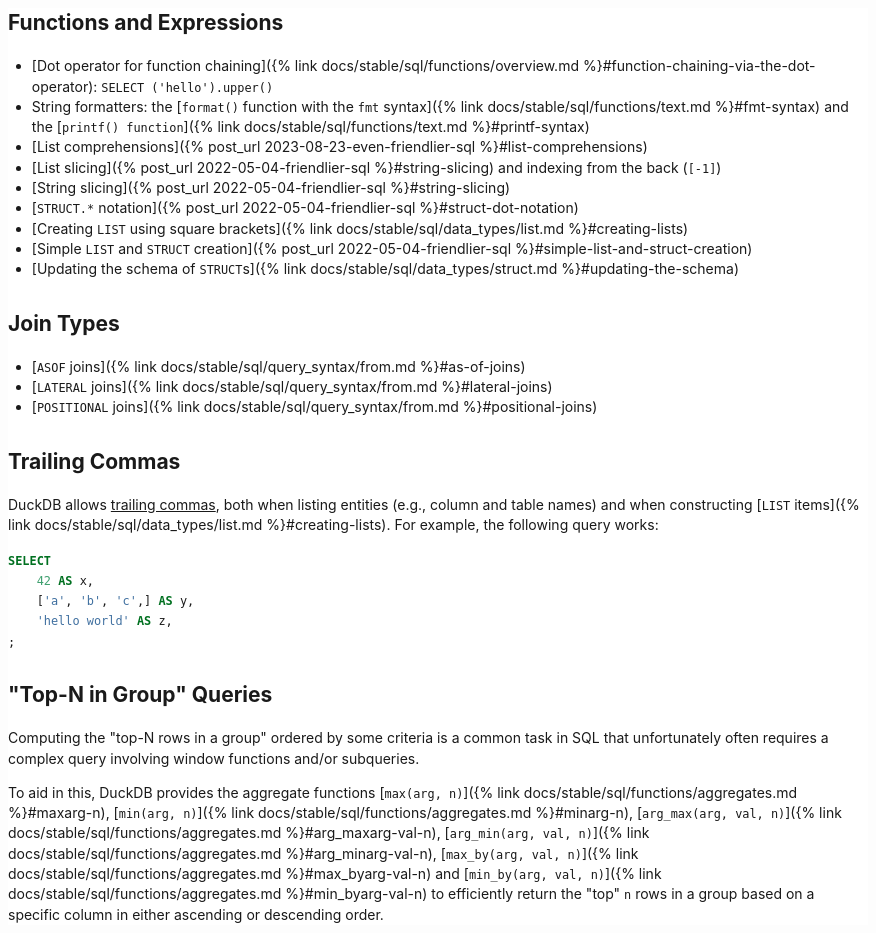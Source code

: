## Functions and Expressions

* [Dot operator for function chaining]({% link docs/stable/sql/functions/overview.md %}#function-chaining-via-the-dot-operator): `SELECT ('hello').upper()`
* String formatters:
    the [`format()` function with the `fmt` syntax]({% link docs/stable/sql/functions/text.md %}#fmt-syntax) and
    the [`printf() function`]({% link docs/stable/sql/functions/text.md %}#printf-syntax)
* [List comprehensions]({% post_url 2023-08-23-even-friendlier-sql %}#list-comprehensions)
* [List slicing]({% post_url 2022-05-04-friendlier-sql %}#string-slicing) and indexing from the back (`[-1]`)
* [String slicing]({% post_url 2022-05-04-friendlier-sql %}#string-slicing)
* [`STRUCT.*` notation]({% post_url 2022-05-04-friendlier-sql %}#struct-dot-notation)
* [Creating `LIST` using square brackets]({% link docs/stable/sql/data_types/list.md %}#creating-lists)
* [Simple `LIST` and `STRUCT` creation]({% post_url 2022-05-04-friendlier-sql %}#simple-list-and-struct-creation)
* [Updating the schema of `STRUCT`s]({% link docs/stable/sql/data_types/struct.md %}#updating-the-schema)

## Join Types

* [`ASOF` joins]({% link docs/stable/sql/query_syntax/from.md %}#as-of-joins)
* [`LATERAL` joins]({% link docs/stable/sql/query_syntax/from.md %}#lateral-joins)
* [`POSITIONAL` joins]({% link docs/stable/sql/query_syntax/from.md %}#positional-joins)

## Trailing Commas

DuckDB allows [trailing commas](https://developer.mozilla.org/en-US/docs/Web/JavaScript/Reference/Trailing_commas),
both when listing entities (e.g., column and table names) and when constructing [`LIST` items]({% link docs/stable/sql/data_types/list.md %}#creating-lists).
For example, the following query works:

```sql
SELECT
    42 AS x,
    ['a', 'b', 'c',] AS y,
    'hello world' AS z,
;
```

## "Top-N in Group" Queries

Computing the "top-N rows in a group" ordered by some criteria is a common task in SQL that unfortunately often requires a complex query involving window functions and/or subqueries.

To aid in this, DuckDB provides the aggregate functions [`max(arg, n)`]({% link docs/stable/sql/functions/aggregates.md %}#maxarg-n), [`min(arg, n)`]({% link docs/stable/sql/functions/aggregates.md %}#minarg-n), [`arg_max(arg, val, n)`]({% link docs/stable/sql/functions/aggregates.md %}#arg_maxarg-val-n), [`arg_min(arg, val, n)`]({% link docs/stable/sql/functions/aggregates.md %}#arg_minarg-val-n), [`max_by(arg, val, n)`]({% link docs/stable/sql/functions/aggregates.md %}#max_byarg-val-n) and [`min_by(arg, val, n)`]({% link docs/stable/sql/functions/aggregates.md %}#min_byarg-val-n) to efficiently return the "top" `n` rows in a group based on a specific column in either ascending or descending order.
